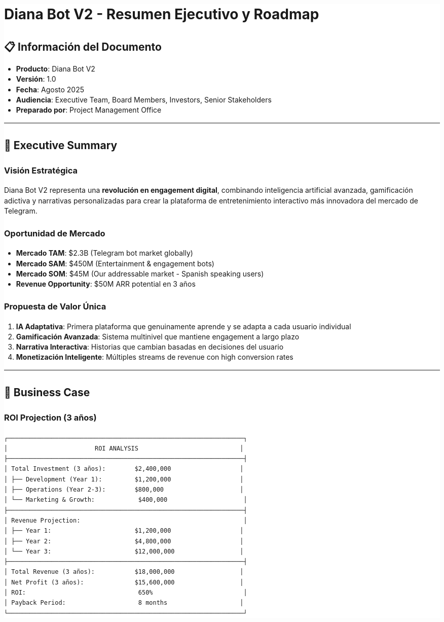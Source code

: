 # Diana Bot V2 - Resumen Ejecutivo y Roadmap

## 📋 Información del Documento

- **Producto**: Diana Bot V2  
- **Versión**: 1.0
- **Fecha**: Agosto 2025
- **Audiencia**: Executive Team, Board Members, Investors, Senior Stakeholders
- **Preparado por**: Project Management Office

---

## 🎯 Executive Summary

### Visión Estratégica
Diana Bot V2 representa una **revolución en engagement digital**, combinando inteligencia artificial avanzada, gamificación adictiva y narrativas personalizadas para crear la plataforma de entretenimiento interactivo más innovadora del mercado de Telegram.

### Oportunidad de Mercado
- **Mercado TAM**: $2.3B (Telegram bot market globally)
- **Mercado SAM**: $450M (Entertainment & engagement bots)
- **Mercado SOM**: $45M (Our addressable market - Spanish speaking users)
- **Revenue Opportunity**: $50M ARR potential en 3 años

### Propuesta de Valor Única
1. **IA Adaptativa**: Primera plataforma que genuinamente aprende y se adapta a cada usuario individual
2. **Gamificación Avanzada**: Sistema multinivel que mantiene engagement a largo plazo
3. **Narrativa Interactiva**: Historias que cambian basadas en decisiones del usuario
4. **Monetización Inteligente**: Múltiples streams de revenue con high conversion rates

---

## 💼 Business Case

### ROI Projection (3 años)
```
┌─────────────────────────────────────────────────────────────────┐
│                        ROI ANALYSIS                            │
├─────────────────────────────────────────────────────────────────┤
│ Total Investment (3 años):        $2,400,000                   │
│ ├── Development (Year 1):         $1,200,000                   │
│ ├── Operations (Year 2-3):        $800,000                     │
│ └── Marketing & Growth:            $400,000                     │
├─────────────────────────────────────────────────────────────────┤
│ Revenue Projection:                                             │
│ ├── Year 1:                       $1,200,000                   │
│ ├── Year 2:                       $4,800,000                   │
│ └── Year 3:                       $12,000,000                  │
├─────────────────────────────────────────────────────────────────┤
│ Total Revenue (3 años):           $18,000,000                  │
│ Net Profit (3 años):              $15,600,000                  │
│ ROI:                               650%                         │
│ Payback Period:                    8 months                    │
└─────────────────────────────────────────────────────────────────┘
```
